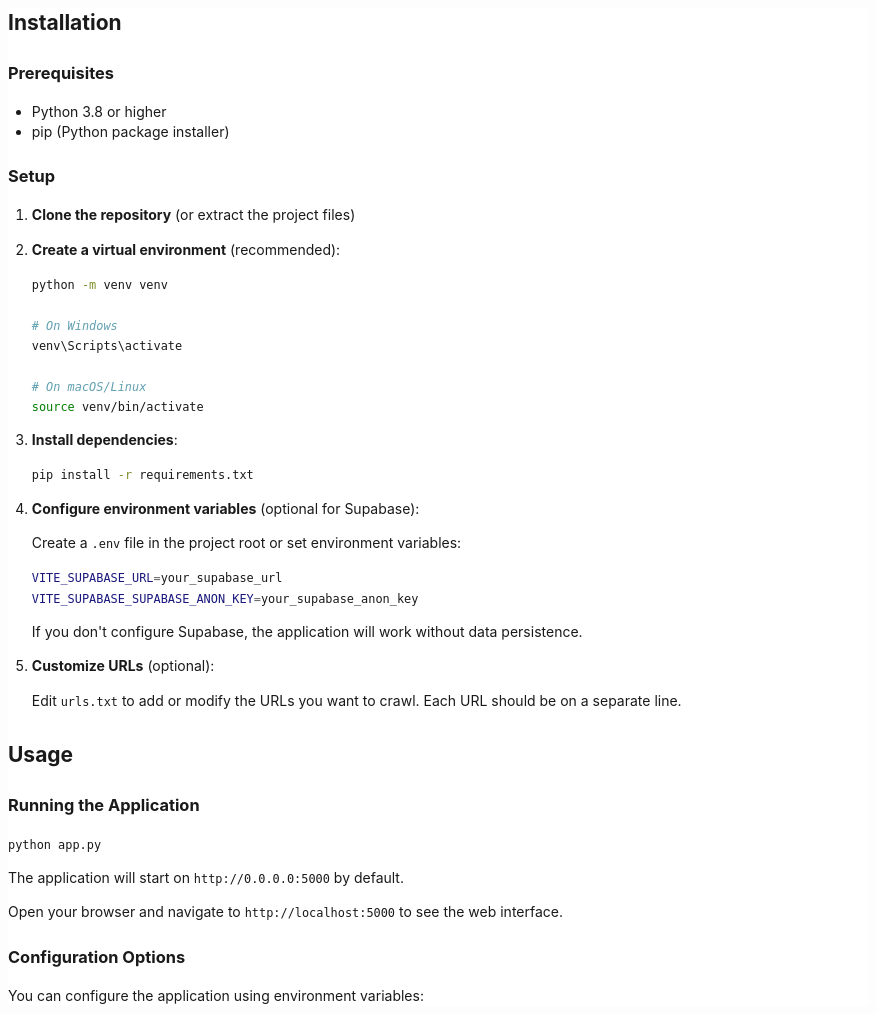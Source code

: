 ## Installation

### Prerequisites

- Python 3.8 or higher
- pip (Python package installer)

### Setup

1. **Clone the repository** (or extract the project files)

2. **Create a virtual environment** (recommended):
   ```bash
   python -m venv venv

   # On Windows
   venv\Scripts\activate

   # On macOS/Linux
   source venv/bin/activate
   ```

3. **Install dependencies**:
   ```bash
   pip install -r requirements.txt
   ```

4. **Configure environment variables** (optional for Supabase):

   Create a `.env` file in the project root or set environment variables:
   ```bash
   VITE_SUPABASE_URL=your_supabase_url
   VITE_SUPABASE_SUPABASE_ANON_KEY=your_supabase_anon_key
   ```

   If you don't configure Supabase, the application will work without data persistence.

5. **Customize URLs** (optional):

   Edit `urls.txt` to add or modify the URLs you want to crawl. Each URL should be on a separate line.

## Usage

### Running the Application

```bash
python app.py
```

The application will start on `http://0.0.0.0:5000` by default.

Open your browser and navigate to `http://localhost:5000` to see the web interface.

### Configuration Options

You can configure the application using environment variables:
